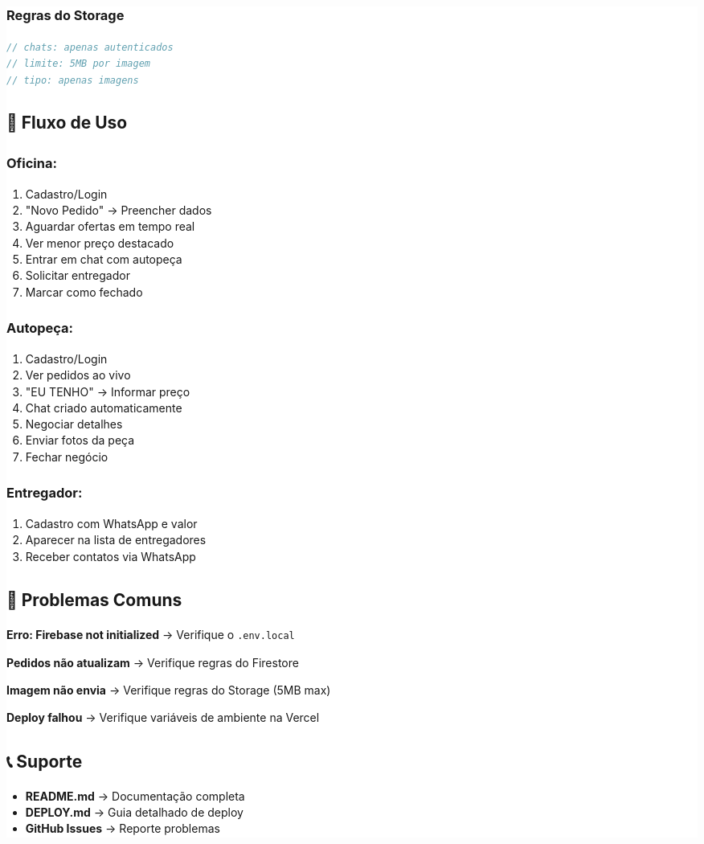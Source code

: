 ### Regras do Storage

```javascript
// chats: apenas autenticados
// limite: 5MB por imagem
// tipo: apenas imagens
```

## 📱 Fluxo de Uso

### Oficina:
1. Cadastro/Login
2. "Novo Pedido" → Preencher dados
3. Aguardar ofertas em tempo real
4. Ver menor preço destacado
5. Entrar em chat com autopeça
6. Solicitar entregador
7. Marcar como fechado

### Autopeça:
1. Cadastro/Login
2. Ver pedidos ao vivo
3. "EU TENHO" → Informar preço
4. Chat criado automaticamente
5. Negociar detalhes
6. Enviar fotos da peça
7. Fechar negócio

### Entregador:
1. Cadastro com WhatsApp e valor
2. Aparecer na lista de entregadores
3. Receber contatos via WhatsApp

## 🐛 Problemas Comuns

**Erro: Firebase not initialized**
→ Verifique o `.env.local`

**Pedidos não atualizam**
→ Verifique regras do Firestore

**Imagem não envia**
→ Verifique regras do Storage (5MB max)

**Deploy falhou**
→ Verifique variáveis de ambiente na Vercel

## 📞 Suporte

- **README.md** → Documentação completa
- **DEPLOY.md** → Guia detalhado de deploy
- **GitHub Issues** → Reporte problemas
